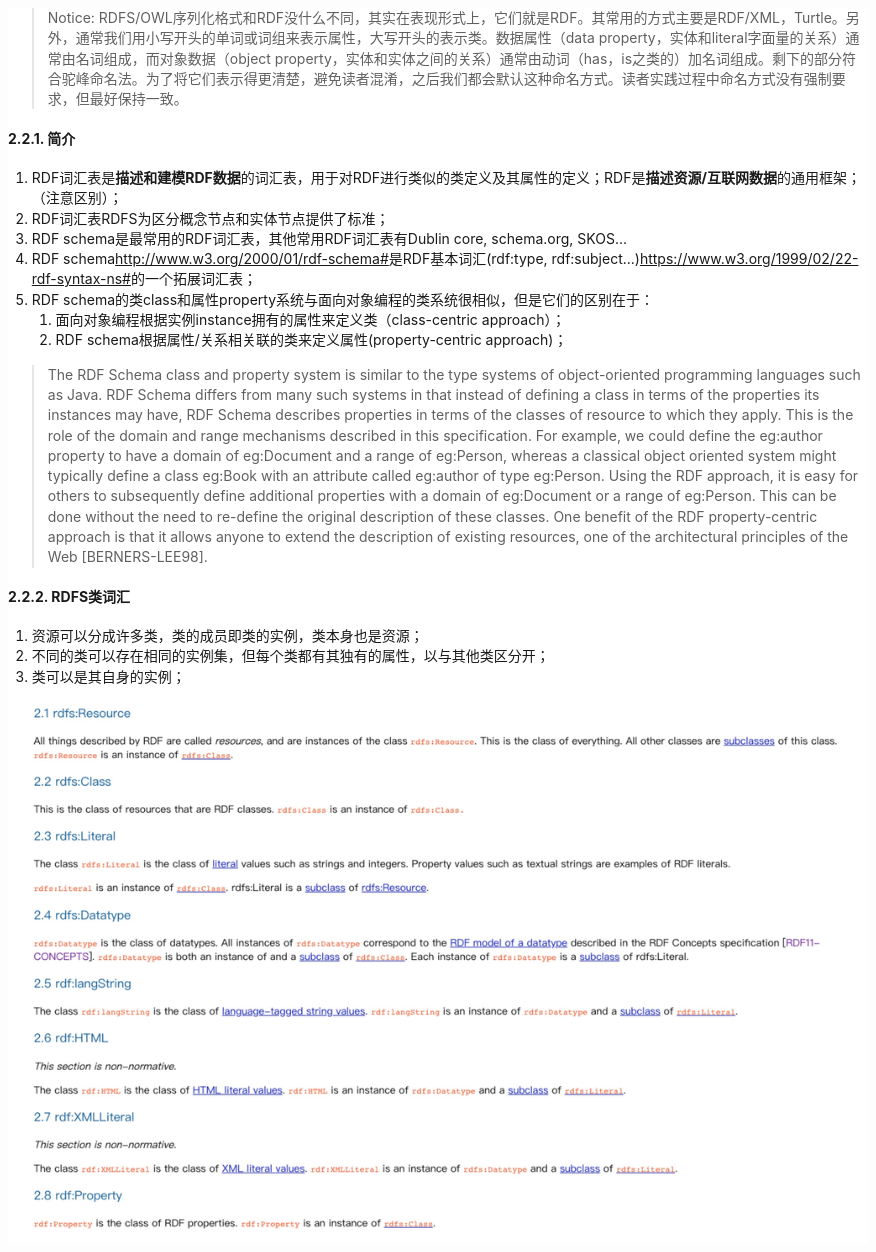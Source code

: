> Notice: RDFS/OWL序列化格式和RDF没什么不同，其实在表现形式上，它们就是RDF。其常用的方式主要是RDF/XML，Turtle。另外，通常我们用小写开头的单词或词组来表示属性，大写开头的表示类。数据属性（data property，实体和literal字面量的关系）通常由名词组成，而对象数据（object property，实体和实体之间的关系）通常由动词（has，is之类的）加名词组成。剩下的部分符合驼峰命名法。为了将它们表示得更清楚，避免读者混淆，之后我们都会默认这种命名方式。读者实践过程中命名方式没有强制要求，但最好保持一致。

<h4>2.2.1. 简介</h4>

1. RDF词汇表是**描述和建模RDF数据**的词汇表，用于对RDF进行类似的类定义及其属性的定义；RDF是**描述资源/互联网数据**的通用框架；（注意区别）；
2. RDF词汇表RDFS为区分概念节点和实体节点提供了标准；
3. RDF schema是最常用的RDF词汇表，其他常用RDF词汇表有Dublin core, schema.org, SKOS...
4. RDF schema<http://www.w3.org/2000/01/rdf-schema#>是RDF基本词汇(rdf:type, rdf:subject...)<https://www.w3.org/1999/02/22-rdf-syntax-ns#>的一个拓展词汇表；
5. RDF schema的类class和属性property系统与面向对象编程的类系统很相似，但是它们的区别在于：
    1. 面向对象编程根据实例instance拥有的属性来定义类（class-centric approach）；
    2. RDF schema根据属性/关系相关联的类来定义属性(property-centric approach)；

>The RDF Schema class and property system is similar to the type systems of object-oriented programming languages such as Java. RDF Schema differs from many such systems in that instead of defining a class in terms of the properties its instances may have, RDF Schema describes properties in terms of the classes of resource to which they apply. This is the role of the domain and range mechanisms described in this specification. For example, we could define the eg:author property to have a domain of eg:Document and a range of eg:Person, whereas a classical object oriented system might typically define a class eg:Book with an attribute called eg:author of type eg:Person. Using the RDF approach, it is easy for others to subsequently define additional properties with a domain of eg:Document or a range of eg:Person. This can be done without the need to re-define the original description of these classes. One benefit of the RDF property-centric approach is that it allows anyone to extend the description of existing resources, one of the architectural principles of the Web [BERNERS-LEE98].

<h4>2.2.2. RDFS类词汇</h4>


1. 资源可以分成许多类，类的成员即类的实例，类本身也是资源；
2. 不同的类可以存在相同的实例集，但每个类都有其独有的属性，以与其他类区分开；
3. 类可以是其自身的实例；

![-w1371](media/15507405509312.jpg)
